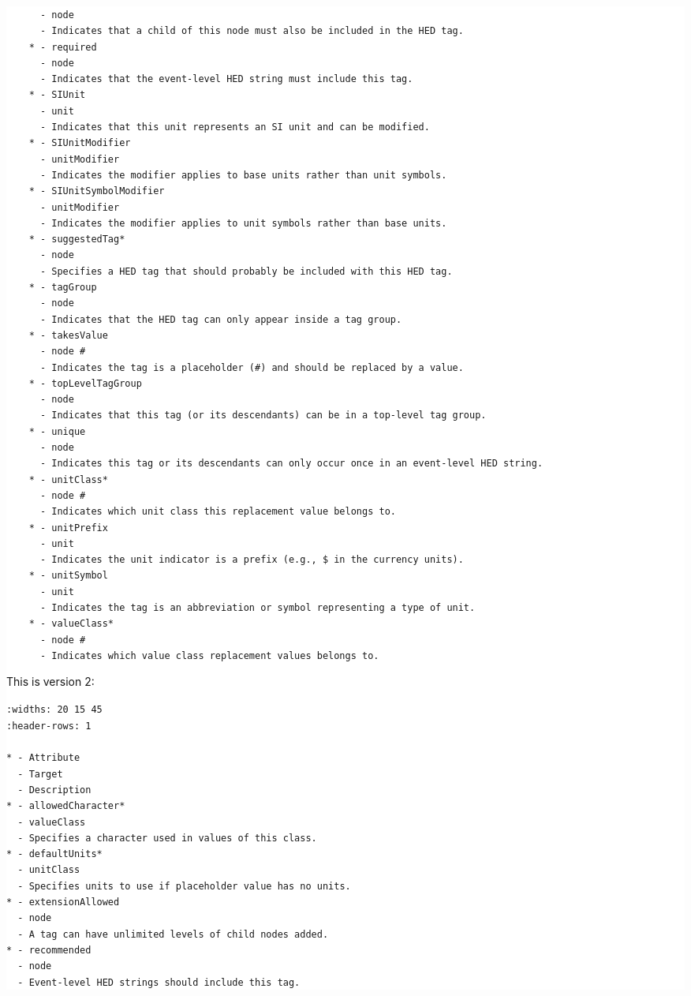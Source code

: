``````{eval-rst}
      - node    
      - Indicates that a child of this node must also be included in the HED tag.
    * - required
      - node      
      - Indicates that the event-level HED string must include this tag.
    * - SIUnit
      - unit   
      - Indicates that this unit represents an SI unit and can be modified.
    * - SIUnitModifier
      - unitModifier   
      - Indicates the modifier applies to base units rather than unit symbols.
    * - SIUnitSymbolModifier
      - unitModifier    
      - Indicates the modifier applies to unit symbols rather than base units.
    * - suggestedTag*
      - node   
      - Specifies a HED tag that should probably be included with this HED tag.
    * - tagGroup
      - node   
      - Indicates that the HED tag can only appear inside a tag group.
    * - takesValue
      - node #   
      - Indicates the tag is a placeholder (#) and should be replaced by a value.
    * - topLevelTagGroup
      - node        
      - Indicates that this tag (or its descendants) can be in a top-level tag group.
    * - unique
      - node        
      - Indicates this tag or its descendants can only occur once in an event-level HED string.
    * - unitClass*
      - node #        
      - Indicates which unit class this replacement value belongs to.
    * - unitPrefix
      - unit        
      - Indicates the unit indicator is a prefix (e.g., $ in the currency units).
    * - unitSymbol
      - unit        
      - Indicates the tag is an abbreviation or symbol representing a type of unit.
    * - valueClass*
      - node #        
      - Indicates which value class replacement values belongs to.        
``````

This is version 2:

`````{list-table} Schema attributes (* indicates attribute has a value).
:widths: 20 15 45
:header-rows: 1

* - Attribute
  - Target
  - Description
* - allowedCharacter*
  - valueClass
  - Specifies a character used in values of this class.
* - defaultUnits*
  - unitClass
  - Specifies units to use if placeholder value has no units.   
* - extensionAllowed
  - node
  - A tag can have unlimited levels of child nodes added.
* - recommended
  - node
  - Event-level HED strings should include this tag.
`````